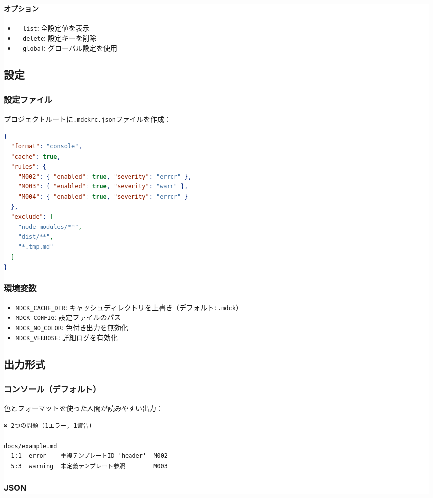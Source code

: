 #### オプション

- `--list`: 全設定値を表示
- `--delete`: 設定キーを削除
- `--global`: グローバル設定を使用

## 設定

### 設定ファイル

プロジェクトルートに`.mdckrc.json`ファイルを作成：

```json
{
  "format": "console",
  "cache": true,
  "rules": {
    "M002": { "enabled": true, "severity": "error" },
    "M003": { "enabled": true, "severity": "warn" },
    "M004": { "enabled": true, "severity": "error" }
  },
  "exclude": [
    "node_modules/**",
    "dist/**",
    "*.tmp.md"
  ]
}
```

### 環境変数

- `MDCK_CACHE_DIR`: キャッシュディレクトリを上書き（デフォルト: `.mdck`）
- `MDCK_CONFIG`: 設定ファイルのパス
- `MDCK_NO_COLOR`: 色付き出力を無効化
- `MDCK_VERBOSE`: 詳細ログを有効化

## 出力形式

### コンソール（デフォルト）

色とフォーマットを使った人間が読みやすい出力：

```
✖ 2つの問題 (1エラー, 1警告)

docs/example.md
  1:1  error    重複テンプレートID 'header'  M002
  5:3  warning  未定義テンプレート参照        M003
```

### JSON
